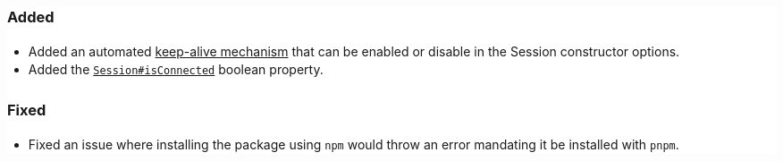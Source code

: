 ### Added

* Added an automated [keep-alive mechanism](./docs/api.md#new-sessionreq-incomingmessage-res-serverresponse-options--) that can be enabled or disable in the Session constructor options.
* Added the [`Session#isConnected`](#sessionisconnected-boolean) boolean property.

### Fixed

* Fixed an issue where installing the package using `npm` would throw an error mandating it be installed with `pnpm`.
